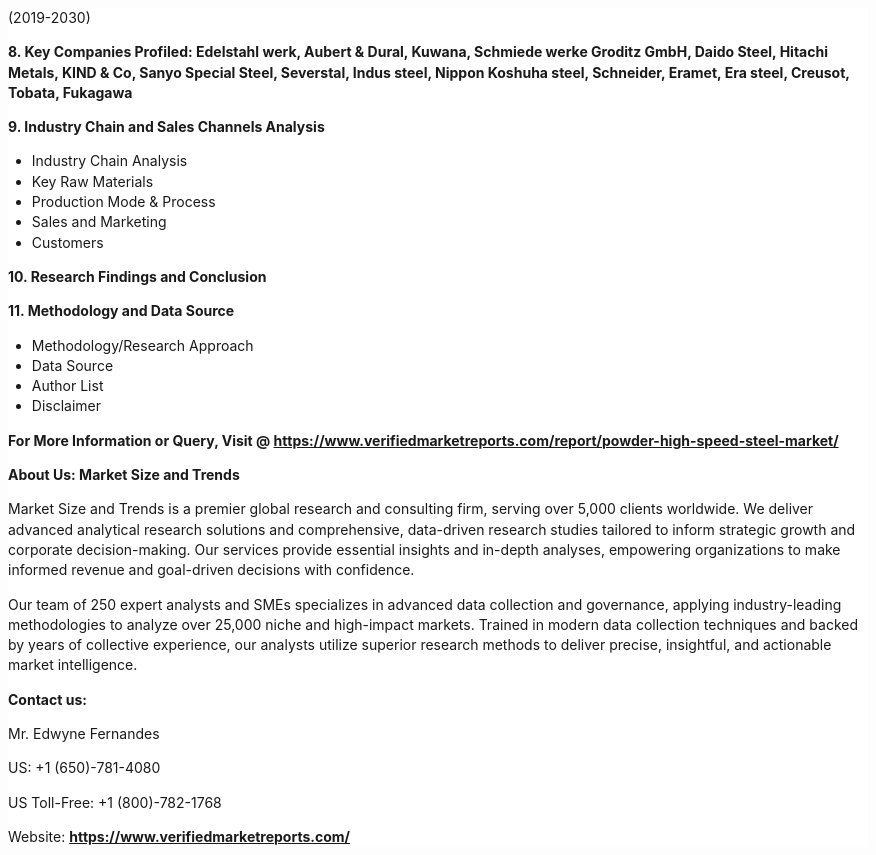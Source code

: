 (2019-2030)</li></ul><p><strong>8. Key Companies Profiled: Edelstahl werk, Aubert & Dural, Kuwana, Schmiede werke Groditz GmbH, Daido Steel, Hitachi Metals, KIND & Co, Sanyo Special Steel, Severstal, Indus steel, Nippon Koshuha steel, Schneider, Eramet, Era steel, Creusot, Tobata, Fukagawa</strong></p><p><strong>9. Industry Chain and Sales Channels Analysis</strong></p><ul><li>Industry Chain Analysis</li><li>Key Raw Materials</li><li>Production Mode &amp; Process</li><li>Sales and Marketing</li><li>Customers</li></ul><p><strong>10. Research Findings and Conclusion</strong></p><p><strong>11. Methodology and Data Source</strong></p><ul><li>Methodology/Research Approach</li><li>Data Source</li><li>Author List</li><li>Disclaimer</li></ul></p><p><strong>For More Information or Query, Visit @ <a href="https://www.verifiedmarketreports.com/report/powder-high-speed-steel-market/">https://www.verifiedmarketreports.com/report/powder-high-speed-steel-market/</a></strong></p><p><strong>About Us: Market Size and Trends</strong></p><p>Market Size and Trends is a premier global research and consulting firm, serving over 5,000 clients worldwide. We deliver advanced analytical research solutions and comprehensive, data-driven research studies tailored to inform strategic growth and corporate decision-making. Our services provide essential insights and in-depth analyses, empowering organizations to make informed revenue and goal-driven decisions with confidence.</p><p>Our team of 250 expert analysts and SMEs specializes in advanced data collection and governance, applying industry-leading methodologies to analyze over 25,000 niche and high-impact markets. Trained in modern data collection techniques and backed by years of collective experience, our analysts utilize superior research methods to deliver precise, insightful, and actionable market intelligence.</p><p><strong>Contact us:</strong></p><p>Mr. Edwyne Fernandes</p><p>US: +1 (650)-781-4080</p><p>US Toll-Free: +1 (800)-782-1768</p><p>Website: <strong><a href="https://www.verifiedmarketreports.com/">https://www.verifiedmarketreports.com/</a></strong></p>
